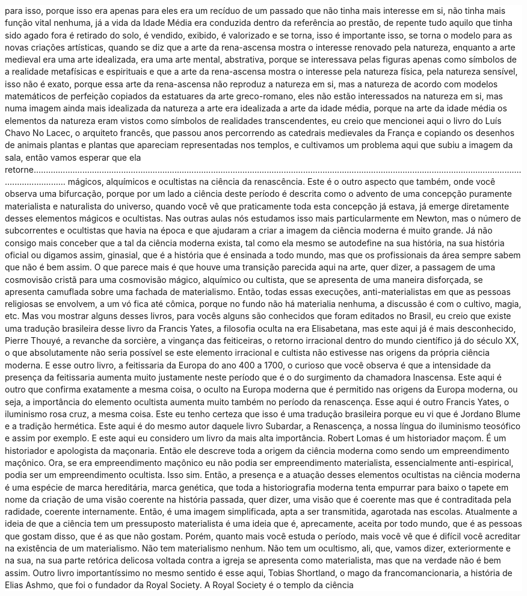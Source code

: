 para isso, porque isso era apenas para eles era um recíduo de um passado que não tinha mais interesse em si, não tinha mais função vital nenhuma, já a vida da Idade Média era conduzida dentro da referência ao prestão, de repente tudo aquilo que tinha sido agado fora é retirado do solo, é vendido, exibido, é valorizado e se torna, isso é importante isso, se torna o modelo para as novas criações artísticas, quando se diz que a arte da rena-ascensa mostra o interesse renovado pela natureza, enquanto a arte medieval era uma arte idealizada, era uma arte mental, abstrativa, porque se interessava pelas figuras apenas como símbolos de a realidade metafísicas e espirituais e que a arte da rena-ascensa mostra o interesse pela natureza física, pela natureza sensível, isso não é exato, porque essa arte da rena-ascensa não reproduz a natureza em si, mas a natureza de acordo com modelos matemáticos de perfeição copiados da estatuares da arte greco-romano, eles não estão interessados na natureza em si, mas numa imagem ainda mais idealizada da natureza a arte era idealizada a arte da idade média, porque na arte da idade média os elementos da natureza eram vistos como símbolos de realidades transcendentes, eu creio que mencionei aqui o livro do Luís Chavo No Lacec, o arquiteto francês, que passou anos percorrendo as catedrais medievales da França e copiando os desenhos de animais plantas e plantas que apareciam representadas nos templos, e cultivamos um problema aqui que subiu a imagem da sala, então vamos esperar que ela retorne.................................................................................................................................................................................................................................. mágicos, alquímicos e ocultistas na ciência da renascência. Este é o outro aspecto que também, onde você observa uma bifurcação, porque por um lado a ciência deste período é descrita como o advento de uma concepção puramente materialista e naturalista do universo, quando você vê que praticamente toda esta concepção já estava, já emerge diretamente desses elementos mágicos e ocultistas. Nas outras aulas nós estudamos isso mais particularmente em Newton, mas o número de subcorrentes e ocultistas que havia na época e que ajudaram a criar a imagem da ciência moderna é muito grande. Já não consigo mais conceber que a tal da ciência moderna exista, tal como ela mesmo se autodefine na sua história, na sua história oficial ou digamos assim, ginasial, que é a história que é ensinada a todo mundo, mas que os profissionais da área sempre sabem que não é bem assim. O que parece mais é que houve uma transição parecida aqui na arte, quer dizer, a passagem de uma cosmovisão cristã para uma cosmovisão mágico, alquímico ou cultista, que se apresenta de uma maneira disforçada, se apresenta camuflada sobre uma fachada de materialismo. Então, todas essas execuções, anti-materialistas em que as pessoas religiosas se envolvem, a um vó fica até cômica, porque no fundo não há materialia nenhuma, a discussão é com o cultivo, magia, etc. Mas vou mostrar alguns desses livros, para vocês alguns são conhecidos que foram editados no Brasil, eu creio que existe uma tradução brasileira desse livro da Francis Yates, a filosofia oculta na era Elisabetana, mas este aqui já é mais desconhecido, Pierre Thouyé, a revanche da sorcière, a vingança das feiticeiras, o retorno irracional dentro do mundo científico já do século XX, o que absolutamente não seria possível se este elemento irracional e cultista não estivesse nas origens da própria ciência moderna. E esse outro livro, a feitissaria da Europa do ano 400 a 1700, o curioso que você observa é que a intensidade da presença da feitissaria aumenta muito justamente neste período que é o do surgimento da chamadora Inascensa. Este aqui é outro que confirma exatamente a mesma coisa, o oculto na Europa moderna que é permitido nas origens da Europa moderna, ou seja, a importância do elemento ocultista aumenta muito também no período da renascença. Esse aqui é outro Francis Yates, o iluminismo rosa cruz, a mesma coisa. Este eu tenho certeza que isso é uma tradução brasileira porque eu vi que é Jordano Blume e a tradição hermética. Este aqui é do mesmo autor daquele livro Subardar, a Renascença, a nossa língua do iluminismo teosófico e assim por exemplo. E este aqui eu considero um livro da mais alta importância. Robert Lomas é um historiador maçom. É um historiador e apologista da maçonaria. Então ele descreve toda a origem da ciência moderna como sendo um empreendimento maçônico. Ora, se era empreendimento maçônico eu não podia ser empreendimento materialista, essencialmente anti-espirical, podia ser um empreendimento ocultista. Isso sim. Então, a presença e a atuação desses elementos ocultistas na ciência moderna é uma espécie de marca hereditária, marca genética, que toda a historiografia moderna tenta empurrar para baixo o tapete em nome da criação de uma visão coerente na história passada, quer dizer, uma visão que é coerente mas que é contraditada pela radidade, coerente internamente. Então, é uma imagem simplificada, apta a ser transmitida, agarotada nas escolas. Atualmente a ideia de que a ciência tem um pressuposto materialista é uma ideia que é, aprecamente, aceita por todo mundo, que é as pessoas que gostam disso, que é as que não gostam. Porém, quanto mais você estuda o período, mais você vê que é difícil você acreditar na existência de um materialismo. Não tem materialismo nenhum. Não tem um ocultismo, ali, que, vamos dizer, exteriormente e na sua, na sua parte retórica delicosa voltada contra a igreja se apresenta como materialista, mas que na verdade não é bem assim. Outro livro importantíssimo no mesmo sentido é esse aqui, Tobias Shortland, o mago da francomancionaria, a história de Elias Ashmo, que foi o fundador da Royal Society. A Royal Society é o templo da ciência